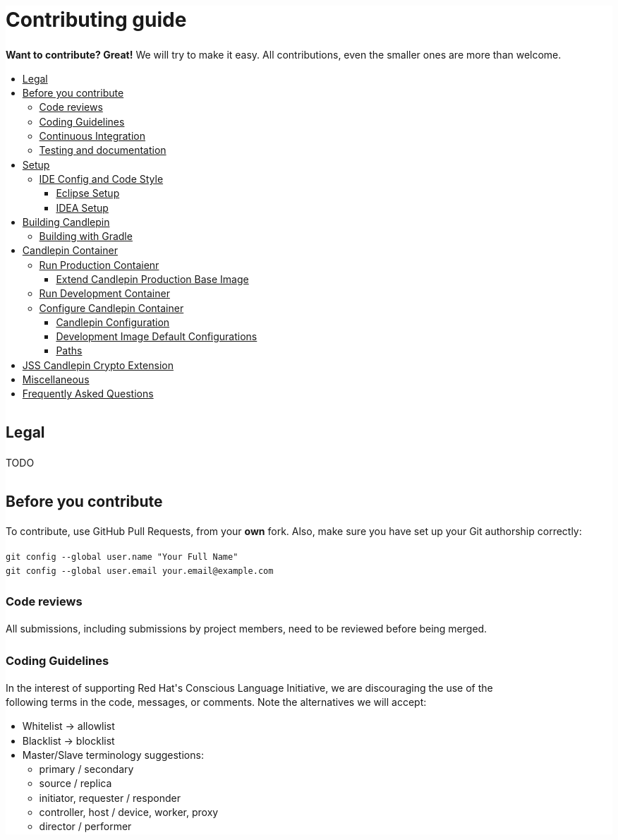 # Contributing guide

**Want to contribute? Great!**  We will try to make it easy. All contributions, even the smaller ones are more than welcome.
* [Legal](#legal)
* [Before you contribute](#before-you-contribute)
  + [Code reviews](#code-reviews)
  + [Coding Guidelines](#coding-guidelines)
  + [Continuous Integration](#continuous-integration)
  + [Testing and documentation](#testing-and-documentation)
* [Setup](#setup)
  + [IDE Config and Code Style](#ide-config-and-code-style)
    - [Eclipse Setup](#eclipse-setup)
    - [IDEA Setup](#idea-setup)
* [Building Candlepin](#building-candlepin)
  + [Building with Gradle](#building-with-gradle)
* [Candlepin Container](#candlepin-container)
  + [Run Production Contaienr](#run-production-container)
    - [Extend Candlepin Production Base Image](#extend-candlepin-production-base-image)
  + [Run Development Container](#run-development-container)
  + [Configure Candlepin Container](#configure-candlepin-container)
    - [Candlepin Configuration](#candlepin-configuration)
    - [Development Image Default Configurations](#development-image-default-configurations)
    - [Paths](#paths)
* [JSS Candlepin Crypto Extension](#jss-candlepin-crypto-extension)
* [Miscellaneous](#miscellaneous)
* [Frequently Asked Questions](#frequently-asked-questions)

## Legal
TODO

## Before you contribute

To contribute, use GitHub Pull Requests, from your  **own**  fork.
Also, make sure you have set up your Git authorship correctly:
```
git config --global user.name "Your Full Name"
git config --global user.email your.email@example.com
```
### Code reviews
All submissions, including submissions by project members, need to be reviewed before being merged.

### Coding Guidelines
In the interest of supporting Red Hat's Conscious Language Initiative, we are discouraging the use of the  
following terms in the code, messages, or comments. Note the alternatives we will accept:

 - Whitelist -> allowlist
 - Blacklist -> blocklist
 - Master/Slave terminology suggestions:
   * primary / secondary
   * source / replica
   * initiator, requester / responder
   * controller, host / device, worker, proxy
   * director / performer
